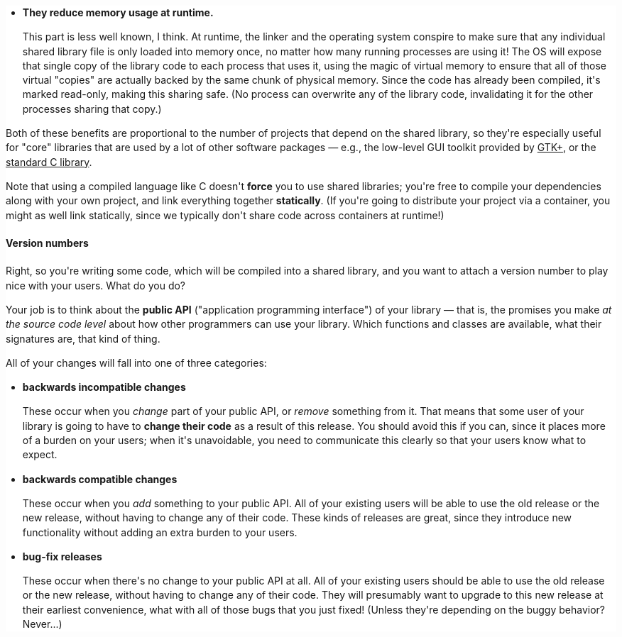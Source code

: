 - **They reduce memory usage at runtime.**

  This part is less well known, I think.  At runtime, the linker and the
  operating system conspire to make sure that any individual shared library file
  is only loaded into memory once, no matter how many running processes are
  using it!  The OS will expose that single copy of the library code to each
  process that uses it, using the magic of virtual memory to ensure that all of
  those virtual "copies" are actually backed by the same chunk of physical
  memory.  Since the code has already been compiled, it's marked read-only,
  making this sharing safe.  (No process can overwrite any of the library code,
  invalidating it for the other processes sharing that copy.)

Both of these benefits are proportional to the number of projects that depend on
the shared library, so they're especially useful for "core" libraries that are
used by a lot of other software packages — e.g., the low-level GUI toolkit
provided by [GTK+][], or the [standard C library][glibc].

[GTK+]: https://www.gtk.org/
[glibc]: https://www.gnu.org/software/libc/

Note that using a compiled language like C doesn't **force** you to use shared
libraries; you're free to compile your dependencies along with your own project,
and link everything together **statically**.  (If you're going to distribute
your project via a container, you might as well link statically, since we
typically don't share code across containers at runtime!)

#### Version numbers

Right, so you're writing some code, which will be compiled into a shared
library, and you want to attach a version number to play nice with your users.
What do you do?

Your job is to think about the **public API** ("application programming
interface") of your library — that is, the promises you make _at the source code
level_ about how other programmers can use your library.  Which functions and
classes are available, what their signatures are, that kind of thing.

All of your changes will fall into one of three categories:

- **backwards incompatible changes**

  These occur when you *change* part of your public API, or *remove* something
  from it.  That means that some user of your library is going to have to
  **change their code** as a result of this release.  You should avoid this if
  you can, since it places more of a burden on your users; when it's
  unavoidable, you need to communicate this clearly so that your users know what
  to expect.

- **backwards compatible changes**

  These occur when you *add* something to your public API.  All of your existing
  users will be able to use the old release or the new release, without having
  to change any of their code.  These kinds of releases are great, since they
  introduce new functionality without adding an extra burden to your users.

- **bug-fix releases**

  These occur when there's no change to your public API at all.  All of your
  existing users should be able to use the old release or the new release,
  without having to change any of their code.  They will presumably want to
  upgrade to this new release at their earliest convenience, what with all of
  those bugs that you just fixed!  (Unless they're depending on the buggy
  behavior?  Never...)


[drepper]: https://www.akkadia.org/drepper/dsohowto.pdf
  [xkcd compile]: https://xkcd.com/303/
[semver]: http://semver.org/
[rust semver]: http://doc.crates.io/specifying-dependencies.html
[semver antipattern]: https://surfingthe.cloud/semantic-versioning-anti-pattern/
[autotools]: https://autotools.io/index.html
[libtool]: https://www.gnu.org/software/libtool/
[libtool versions]: https://www.gnu.org/software/libtool/manual/html_node/Versioning.html
[libtool rules]: https://www.gnu.org/software/libtool/manual/html_node/Updating-version-info.html
[jansson ldflags]: https://github.com/akheron/jansson/blob/b23201bb1a566d7e4ea84b76b3dcf2efcc025dac/src/Makefile.am#L27
[libtool munging]: http://git.savannah.gnu.org/cgit/libtool.git/tree/build-aux/ltmain.in?id=722b6af0fad19b3d9f21924ae5aa6dfae5957378#n7042
[CMake]: https://cmake.org/
[cmake rules]: https://cmake.org/cmake/help/v3.0/command/set_target_properties.html
[libcork]: https://github.com/dcreager/libcork/
[libcork version-info]: https://github.com/dcreager/libcork/blob/660a112bdc65c5bea4f3d1f19e4e317a5e04775f/src/CMakeLists.txt#L41
[cmake munging]: https://github.com/dcreager/libcork/blob/660a112bdc65c5bea4f3d1f19e4e317a5e04775f/cmake/FindCTargets.cmake#L58
[nettle]: https://www.lysator.liu.se/~nisse/nettle/
[abseil live at head]: https://abseil.io/about/philosophy#we-recommend-that-you-choose-to-live-at-head
[abseil rules]: https://abseil.io/about/compatibility
[libtool rules]: https://www.gnu.org/software/libtool/manual/html_node/Updating-version-info.html#Updating-version-info
[automake libtool]: https://www.gnu.org/software/libtool/manual/html_node/Using-Automake.html